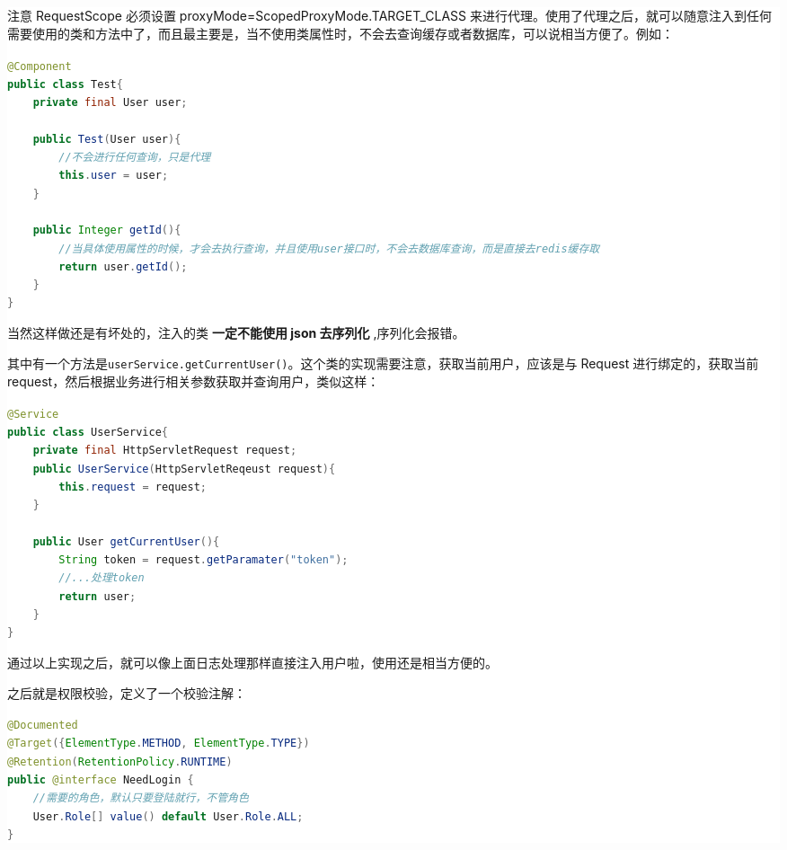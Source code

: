 注意 RequestScope 必须设置 proxyMode=ScopedProxyMode.TARGET_CLASS 来进行代理。使用了代理之后，就可以随意注入到任何需要使用的类和方法中了，而且最主要是，当不使用类属性时，不会去查询缓存或者数据库，可以说相当方便了。例如：

```java
@Component
public class Test{
    private final User user;

    public Test(User user){
        //不会进行任何查询，只是代理
        this.user = user;
    }

    public Integer getId(){
        //当具体使用属性的时候，才会去执行查询，并且使用user接口时，不会去数据库查询，而是直接去redis缓存取
        return user.getId();
    }
}

```

当然这样做还是有坏处的，注入的类 **一定不能使用 json 去序列化** ,序列化会报错。

其中有一个方法是`userService.getCurrentUser()`。这个类的实现需要注意，获取当前用户，应该是与 Request 进行绑定的，获取当前 request，然后根据业务进行相关参数获取并查询用户，类似这样：

```java
@Service
public class UserService{
    private final HttpServletRequest request;
    public UserService(HttpServletReqeust request){
        this.request = request;
    }

    public User getCurrentUser(){
        String token = request.getParamater("token");
        //...处理token
        return user;
    }
}

```

通过以上实现之后，就可以像上面日志处理那样直接注入用户啦，使用还是相当方便的。

之后就是权限校验，定义了一个校验注解：

```java
@Documented
@Target({ElementType.METHOD, ElementType.TYPE})
@Retention(RetentionPolicy.RUNTIME)
public @interface NeedLogin {
    //需要的角色，默认只要登陆就行，不管角色
    User.Role[] value() default User.Role.ALL;
}
```
